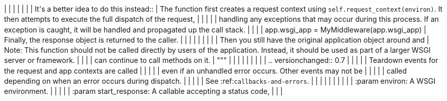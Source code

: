 |                  |                                                                                       |                                                                                                                                                                                                                                                          |         |
|                  |         It's a better idea to do this instead::                                       | The function first creates a request context using `self.request_context(environ)`. It then attempts to execute the full dispatch of the request,                                                                                                        |         |
|                  |                                                                                       | handling any exceptions that may occur during this process. If an exception is caught, it will be handled and propagated up the call stack.                                                                                                              |         |
|                  |             app.wsgi_app = MyMiddleware(app.wsgi_app)                                 | Finally, the response object is returned to the caller.                                                                                                                                                                                                  |         |
|                  |                                                                                       |                                                                                                                                                                                                                                                          |         |
|                  |         Then you still have the original application object around and                | Note: This function should not be called directly by users of the application. Instead, it should be used as part of a larger WSGI server or framework.                                                                                                  |         |
|                  |         can continue to call methods on it.                                           | """                                                                                                                                                                                                                                                      |         |
|                  |                                                                                       |                                                                                                                                                                                                                                                          |         |
|                  |         .. versionchanged:: 0.7                                                       |                                                                                                                                                                                                                                                          |         |
|                  |             Teardown events for the request and app contexts are called               |                                                                                                                                                                                                                                                          |         |
|                  |             even if an unhandled error occurs. Other events may not be                |                                                                                                                                                                                                                                                          |         |
|                  |             called depending on when an error occurs during dispatch.                 |                                                                                                                                                                                                                                                          |         |
|                  |             See :ref:`callbacks-and-errors`.                                          |                                                                                                                                                                                                                                                          |         |
|                  |                                                                                       |                                                                                                                                                                                                                                                          |         |
|                  |         :param environ: A WSGI environment.                                           |                                                                                                                                                                                                                                                          |         |
|                  |         :param start_response: A callable accepting a status code,                    |                                                                                                                                                                                                                                                          |         |